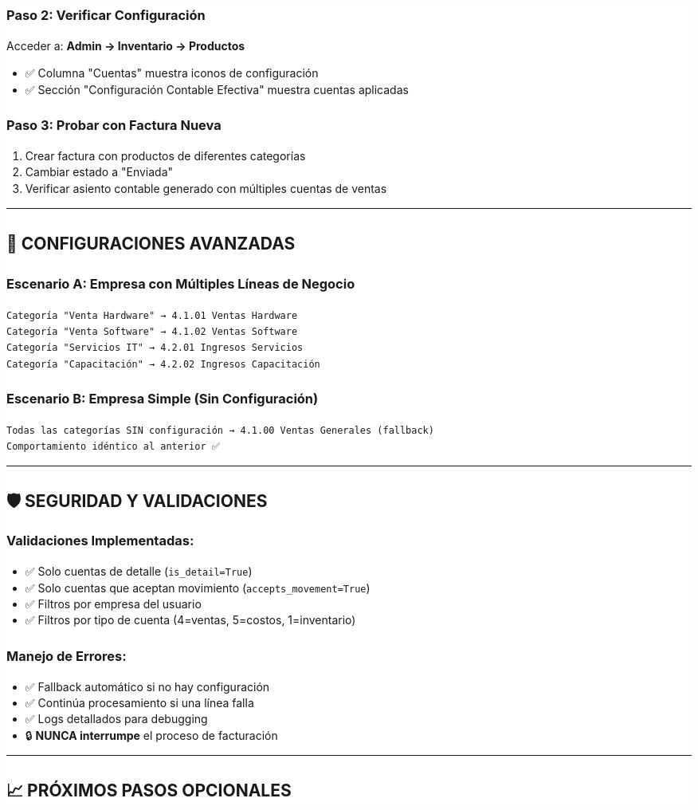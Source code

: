 ### **Paso 2: Verificar Configuración**

Acceder a: **Admin → Inventario → Productos**

- ✅ Columna "Cuentas" muestra iconos de configuración
- ✅ Sección "Configuración Contable Efectiva" muestra cuentas aplicadas

### **Paso 3: Probar con Factura Nueva**

1. Crear factura con productos de diferentes categorías
2. Cambiar estado a "Enviada" 
3. Verificar asiento contable generado con múltiples cuentas de ventas

---

## 🔧 CONFIGURACIONES AVANZADAS

### **Escenario A: Empresa con Múltiples Líneas de Negocio**
```
Categoría "Venta Hardware" → 4.1.01 Ventas Hardware
Categoría "Venta Software" → 4.1.02 Ventas Software  
Categoría "Servicios IT" → 4.2.01 Ingresos Servicios
Categoría "Capacitación" → 4.2.02 Ingresos Capacitación
```

### **Escenario B: Empresa Simple (Sin Configuración)**
```
Todas las categorías SIN configuración → 4.1.00 Ventas Generales (fallback)
Comportamiento idéntico al anterior ✅
```

---

## 🛡️ SEGURIDAD Y VALIDACIONES

### **Validaciones Implementadas:**
- ✅ Solo cuentas de detalle (`is_detail=True`)
- ✅ Solo cuentas que aceptan movimiento (`accepts_movement=True`)
- ✅ Filtros por empresa del usuario
- ✅ Filtros por tipo de cuenta (4=ventas, 5=costos, 1=inventario)

### **Manejo de Errores:**
- ✅ Fallback automático si no hay configuración
- ✅ Continúa procesamiento si una línea falla
- ✅ Logs detallados para debugging
- 🔒 **NUNCA interrumpe** el proceso de facturación

---

## 📈 PRÓXIMOS PASOS OPCIONALES
